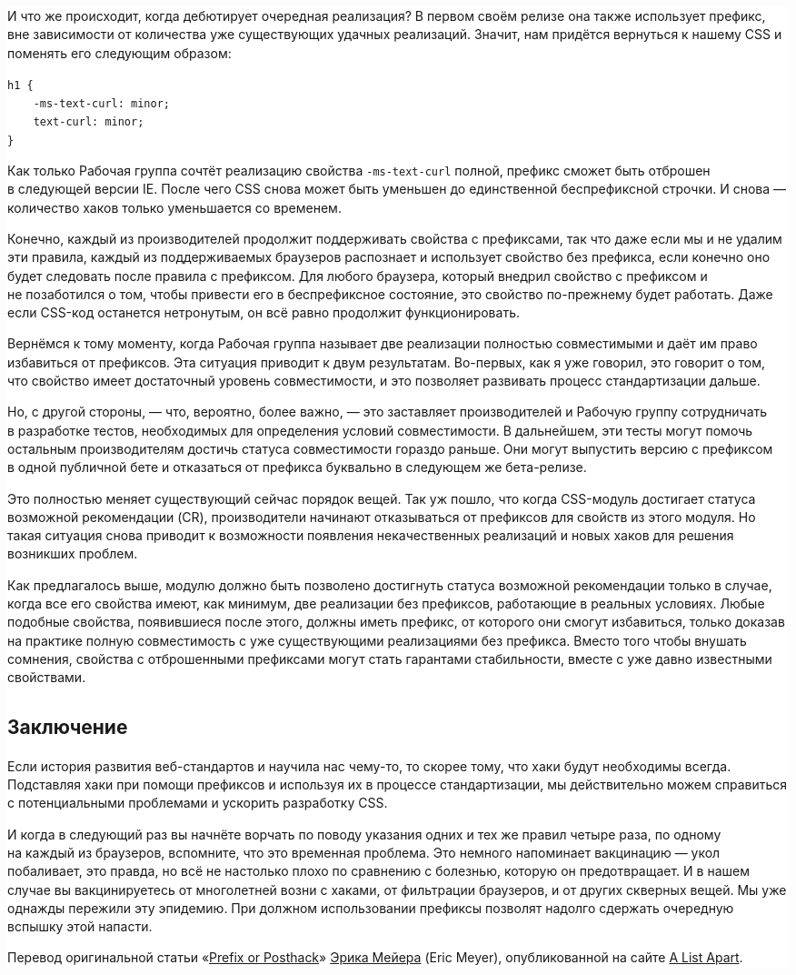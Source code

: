 И что же происходит, когда дебютирует очередная реализация? В первом своём релизе она также использует префикс, вне зависимости от количества уже существующих удачных реализаций. Значит, нам придётся вернуться к нашему CSS и поменять его следующим образом:

    h1 {
        -ms-text-curl: minor;
        text-curl: minor;
    }

Как только Рабочая группа сочтёт реализацию свойства `-ms-text-curl` полной, префикс сможет быть отброшен в следующей версии IE. После чего CSS снова может быть уменьшен до единственной беспрефиксной строчки. И снова — количество хаков только уменьшается со временем.

Конечно, каждый из производителей продолжит поддерживать свойства с префиксами, так что даже если мы и не удалим эти правила, каждый из поддерживаемых браузеров распознает и использует свойство без префикса, если конечно оно будет следовать после правила с префиксом. Для любого браузера, который внедрил свойство с префиксом и не позаботился о том, чтобы привести его в беспрефиксное состояние, это свойство по-прежнему будет работать. Даже если CSS-код останется нетронутым, он всё равно продолжит функционировать.

Вернёмся к тому моменту, когда Рабочая группа называет две реализации полностью совместимыми и даёт им право избавиться от префиксов. Эта ситуация приводит к двум результатам. Во-первых, как я уже говорил, это говорит о том, что свойство имеет достаточный уровень совместимости, и это позволяет развивать процесс стандартизации дальше.

Но, с другой стороны, — что, вероятно, более важно, — это заставляет производителей и Рабочую группу сотрудничать в разработке тестов, необходимых для определения условий совместимости. В дальнейшем, эти тесты могут помочь остальным производителям достичь статуса совместимости гораздо раньше. Они могут выпустить версию с префиксом в одной публичной бете и отказаться от префикса буквально в следующем же бета-релизе.

Это полностью меняет существующий сейчас порядок вещей. Так уж пошло, что когда CSS-модуль достигает статуса возможной рекомендации (CR), производители начинают отказываться от префиксов для свойств из этого модуля. Но такая ситуация снова приводит к возможности появления некачественных реализаций и новых хаков для решения возникших проблем.

Как предлагалось выше, модулю должно быть позволено достигнуть статуса возможной рекомендации только в случае, когда все его свойства имеют, как минимум, две реализации без префиксов, работающие в реальных условиях. Любые подобные свойства, появившиеся после этого, должны иметь префикс, от которого они смогут избавиться, только доказав на практике полную совместимость с уже существующими реализациями без префикса. Вместо того чтобы внушать сомнения, свойства с отброшенными префиксами могут стать гарантами стабильности, вместе с уже давно известными свойствами.

## Заключение

Если история развития веб-стандартов и научила нас чему-то, то скорее тому, что хаки будут необходимы всегда. Подставляя хаки при помощи префиксов и используя их в процессе стандартизации, мы действительно можем справиться с потенциальными проблемами и ускорить разработку CSS.

И когда в следующий раз вы начнёте ворчать по поводу указания одних и тех же правил четыре раза, по одному на каждый из браузеров, вспомните, что это временная проблема. Это немного напоминает вакцинацию — укол побаливает, это правда, но всё не настолько плохо по сравнению с болезнью, которую он предотвращает. И в нашем случае вы вакцинируетесь от многолетней возни с хаками, от фильтрации браузеров, и от других скверных вещей. Мы уже однажды пережили эту эпидемию. При должном использовании префиксы позволят надолго сдержать очередную вспышку этой напасти.

Перевод оригинальной статьи «[Prefix or Posthack](http://www.alistapart.com/articles/prefix-or-posthack/)» [Эрика Мейера](http://meyerweb.com/) (Eric Meyer), опубликованной на сайте [A List Apart](http://www.alistapart.com/).